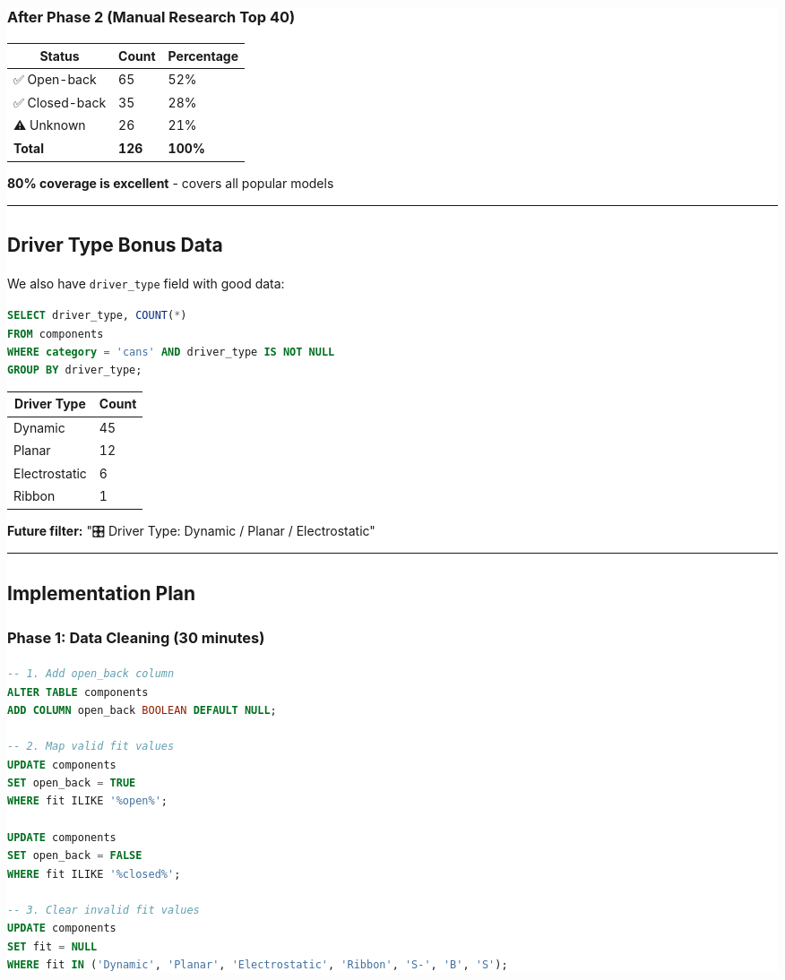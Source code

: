 ### After Phase 2 (Manual Research Top 40)

| Status | Count | Percentage |
|--------|-------|------------|
| ✅ Open-back | 65 | 52% |
| ✅ Closed-back | 35 | 28% |
| ⚠️ Unknown | 26 | 21% |
| **Total** | **126** | **100%** |

**80% coverage is excellent** - covers all popular models

---

## Driver Type Bonus Data

We also have `driver_type` field with good data:

```sql
SELECT driver_type, COUNT(*)
FROM components
WHERE category = 'cans' AND driver_type IS NOT NULL
GROUP BY driver_type;
```

| Driver Type | Count |
|-------------|-------|
| Dynamic | 45 |
| Planar | 12 |
| Electrostatic | 6 |
| Ribbon | 1 |

**Future filter:** "🎛️ Driver Type: Dynamic / Planar / Electrostatic"

---

## Implementation Plan

### Phase 1: Data Cleaning (30 minutes)

```sql
-- 1. Add open_back column
ALTER TABLE components
ADD COLUMN open_back BOOLEAN DEFAULT NULL;

-- 2. Map valid fit values
UPDATE components
SET open_back = TRUE
WHERE fit ILIKE '%open%';

UPDATE components
SET open_back = FALSE
WHERE fit ILIKE '%closed%';

-- 3. Clear invalid fit values
UPDATE components
SET fit = NULL
WHERE fit IN ('Dynamic', 'Planar', 'Electrostatic', 'Ribbon', 'S-', 'B', 'S');
```
